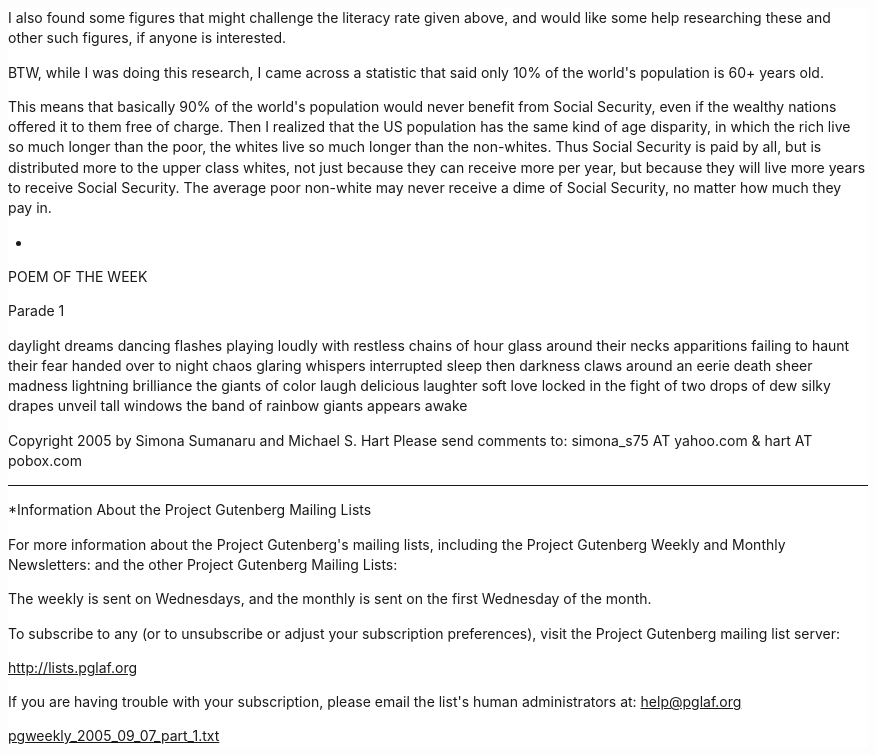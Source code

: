 I also found some figures that might challenge the literacy rate
given above, and would like some help researching these and other
such figures, if anyone is interested.

BTW, while I was doing this research, I came across a statistic
that said only 10% of the world's population is 60+ years old.

This means that basically 90% of the world's population would
never benefit from Social Security, even if the wealthy nations
offered it to them free of charge.  Then I realized that the US
population has the same kind of age disparity, in which the rich
live so much longer than the poor, the whites live so much longer
than the non-whites.  Thus Social Security is paid by all, but is
distributed more to the upper class whites, not just because they
can receive more per year, but because they will live more years
to receive Social Security.  The average poor non-white may never
receive a dime of Social Security, no matter how much they pay in.

*

POEM OF THE WEEK

Parade 1

daylight dreams dancing flashes
playing loudly with restless chains
of hour glass around their necks
apparitions failing to haunt
their fear handed over to night chaos
glaring whispers interrupted sleep
then darkness claws around an eerie death
sheer madness lightning brilliance
the giants of color laugh delicious laughter
soft love locked in the fight of two drops of dew
silky drapes unveil tall windows
the band of rainbow giants appears awake


Copyright 2005 by Simona Sumanaru and Michael S. Hart
Please send comments to:  simona_s75 AT yahoo.com & hart AT pobox.com

***

*Information About the Project Gutenberg Mailing Lists

For more information about the Project Gutenberg's mailing lists,
including the Project Gutenberg Weekly and Monthly Newsletters:
and the other Project Gutenberg Mailing Lists:

The weekly is sent on Wednesdays, and the monthly is sent on the
first Wednesday of the month.

To subscribe to any (or to unsubscribe or adjust your subscription
preferences), visit the Project Gutenberg mailing list server:

http://lists.pglaf.org

If you are having trouble with your subscription, please
email the list's human administrators at: help@pglaf.org



</pre>

<a href="/nl_archives/2005/pgweekly_2005_09_07_part_1.txt" target="_blank" rel="nofollow">pgweekly_2005_09_07_part_1.txt</a>
